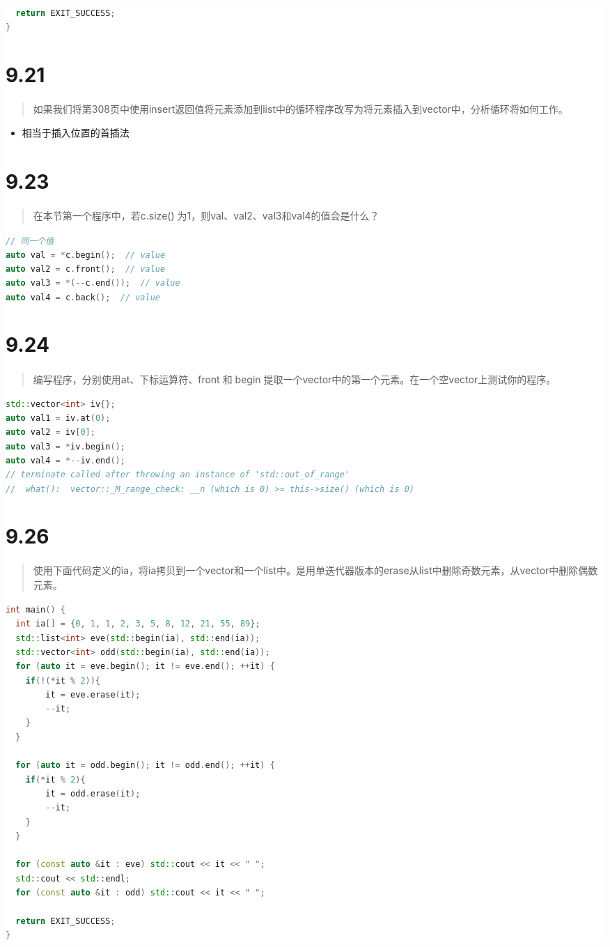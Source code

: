 ```c++
  return EXIT_SUCCESS;
}
```

# 9.21 
> 如果我们将第308页中使用insert返回值将元素添加到list中的循环程序改写为将元素插入到vector中，分析循环将如何工作。

- 相当于插入位置的首插法

# 9.23
> 在本节第一个程序中，若c.size() 为1，则val、val2、val3和val4的值会是什么？
```c++
// 同一个值
auto val = *c.begin();  // value
auto val2 = c.front();  // value
auto val3 = *(--c.end());  // value
auto val4 = c.back();  // value
```

# 9.24
> 编写程序，分别使用at、下标运算符、front 和 begin 提取一个vector中的第一个元素。在一个空vector上测试你的程序。
```c++
std::vector<int> iv{};
auto val1 = iv.at(0);
auto val2 = iv[0];
auto val3 = *iv.begin();
auto val4 = *--iv.end();
// terminate called after throwing an instance of 'std::out_of_range'
//  what():  vector::_M_range_check: __n (which is 0) >= this->size() (which is 0)
```

# 9.26
> 使用下面代码定义的ia，将ia拷贝到一个vector和一个list中。是用单迭代器版本的erase从list中删除奇数元素，从vector中删除偶数元素。
```c++
int main() {
  int ia[] = {0, 1, 1, 2, 3, 5, 8, 12, 21, 55, 89}; 
  std::list<int> eve(std::begin(ia), std::end(ia)); 
  std::vector<int> odd(std::begin(ia), std::end(ia));
  for (auto it = eve.begin(); it != eve.end(); ++it) {
    if(!(*it % 2)){
        it = eve.erase(it);
        --it;
    }
  }

  for (auto it = odd.begin(); it != odd.end(); ++it) {
    if(*it % 2){
        it = odd.erase(it);
        --it;
    }    
  }

  for (const auto &it : eve) std::cout << it << " ";
  std::cout << std::endl;
  for (const auto &it : odd) std::cout << it << " ";

  return EXIT_SUCCESS;
}
```
